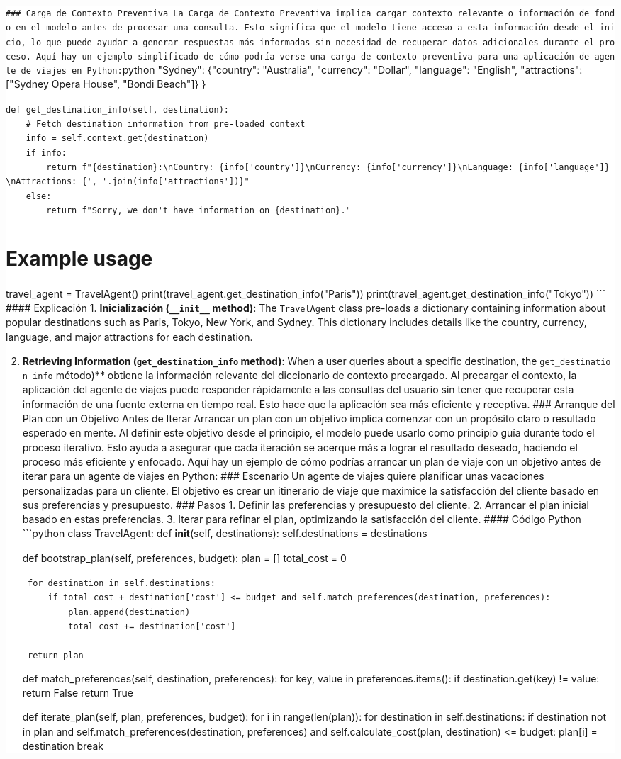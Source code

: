 ``` ### Carga de Contexto Preventiva La Carga de Contexto Preventiva implica cargar contexto relevante o información de fondo en el modelo antes de procesar una consulta. Esto significa que el modelo tiene acceso a esta información desde el inicio, lo que puede ayudar a generar respuestas más informadas sin necesidad de recuperar datos adicionales durante el proceso. Aquí hay un ejemplo simplificado de cómo podría verse una carga de contexto preventiva para una aplicación de agente de viajes en Python: ```python
            "Sydney": {"country": "Australia", "currency": "Dollar", "language": "English", "attractions": ["Sydney Opera House", "Bondi Beach"]}
        }

    def get_destination_info(self, destination):
        # Fetch destination information from pre-loaded context
        info = self.context.get(destination)
        if info:
            return f"{destination}:\nCountry: {info['country']}\nCurrency: {info['currency']}\nLanguage: {info['language']}\nAttractions: {', '.join(info['attractions'])}"
        else:
            return f"Sorry, we don't have information on {destination}."

# Example usage
travel_agent = TravelAgent()
print(travel_agent.get_destination_info("Paris"))
print(travel_agent.get_destination_info("Tokyo"))
``` #### Explicación 1. **Inicialización (`__init__` method)**: The `TravelAgent` class pre-loads a dictionary containing information about popular destinations such as Paris, Tokyo, New York, and Sydney. This dictionary includes details like the country, currency, language, and major attractions for each destination.

2. **Retrieving Information (`get_destination_info` method)**: When a user queries about a specific destination, the `get_destination_info` método)** obtiene la información relevante del diccionario de contexto precargado. Al precargar el contexto, la aplicación del agente de viajes puede responder rápidamente a las consultas del usuario sin tener que recuperar esta información de una fuente externa en tiempo real. Esto hace que la aplicación sea más eficiente y receptiva. ### Arranque del Plan con un Objetivo Antes de Iterar Arrancar un plan con un objetivo implica comenzar con un propósito claro o resultado esperado en mente. Al definir este objetivo desde el principio, el modelo puede usarlo como principio guía durante todo el proceso iterativo. Esto ayuda a asegurar que cada iteración se acerque más a lograr el resultado deseado, haciendo el proceso más eficiente y enfocado. Aquí hay un ejemplo de cómo podrías arrancar un plan de viaje con un objetivo antes de iterar para un agente de viajes en Python: ### Escenario Un agente de viajes quiere planificar unas vacaciones personalizadas para un cliente. El objetivo es crear un itinerario de viaje que maximice la satisfacción del cliente basado en sus preferencias y presupuesto. ### Pasos 1. Definir las preferencias y presupuesto del cliente. 2. Arrancar el plan inicial basado en estas preferencias. 3. Iterar para refinar el plan, optimizando la satisfacción del cliente. #### Código Python ```python
class TravelAgent:
    def __init__(self, destinations):
        self.destinations = destinations

    def bootstrap_plan(self, preferences, budget):
        plan = []
        total_cost = 0

        for destination in self.destinations:
            if total_cost + destination['cost'] <= budget and self.match_preferences(destination, preferences):
                plan.append(destination)
                total_cost += destination['cost']

        return plan

    def match_preferences(self, destination, preferences):
        for key, value in preferences.items():
            if destination.get(key) != value:
                return False
        return True

    def iterate_plan(self, plan, preferences, budget):
        for i in range(len(plan)):
            for destination in self.destinations:
                if destination not in plan and self.match_preferences(destination, preferences) and self.calculate_cost(plan, destination) <= budget:
                    plan[i] = destination
                    break
```